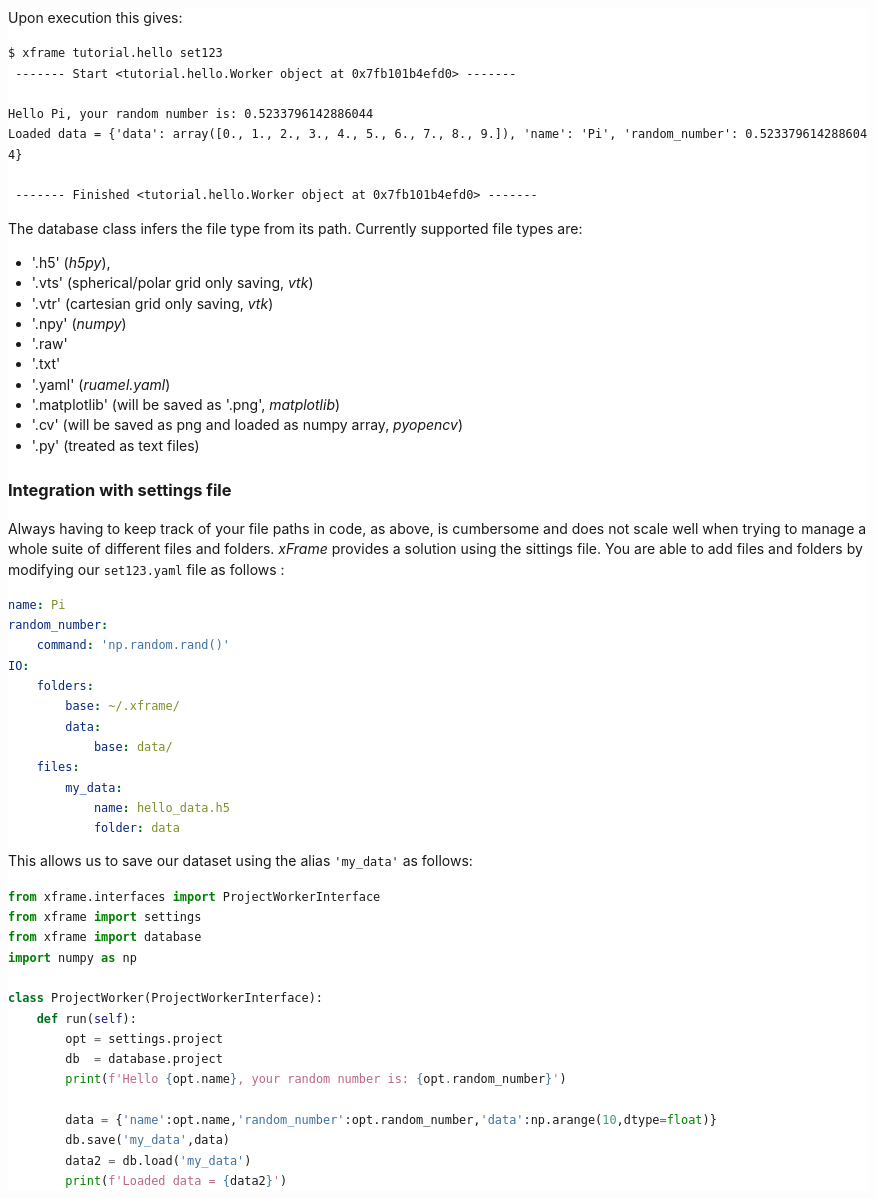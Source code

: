 Upon execution this gives:

```console
$ xframe tutorial.hello set123
 ------- Start <tutorial.hello.Worker object at 0x7fb101b4efd0> ------- 
 
Hello Pi, your random number is: 0.5233796142886044
Loaded data = {'data': array([0., 1., 2., 3., 4., 5., 6., 7., 8., 9.]), 'name': 'Pi', 'random_number': 0.5233796142886044}

 ------- Finished <tutorial.hello.Worker object at 0x7fb101b4efd0> -------
```	

The database class infers the file type from its path. Currently supported file types are:

 * '.h5' (*h5py*),
 * '.vts' (spherical/polar grid only saving, *vtk*)
 * '.vtr' (cartesian grid only saving, *vtk*)
 * '.npy' (*numpy*)
 * '.raw'
 * '.txt'
 * '.yaml' (*ruamel.yaml*)
 * '.matplotlib' (will be saved as '.png', *matplotlib*)
 * '.cv' (will be saved as png and loaded as numpy array, *pyopencv*)
 * '.py' (treated as text files)


### Integration with settings file

Always having to keep track of your file paths in code, as above, is cumbersome and does not scale well when trying to manage a whole suite of different files and folders.
*xFrame* provides a solution using the sittings file.  You are able to add files and folders by modifying  our `set123.yaml` file as follows :

```yaml linenums="1" 
name: Pi
random_number:
	command: 'np.random.rand()'
IO:
	folders:
		base: ~/.xframe/
		data:
			base: data/
	files:
		my_data:
			name: hello_data.h5
			folder: data				
```

This allows us to save our dataset using the alias `'my_data'` as follows:

```py linenums="1" 
from xframe.interfaces import ProjectWorkerInterface
from xframe import settings
from xframe import database	
import numpy as np

class ProjectWorker(ProjectWorkerInterface):
	def run(self):
		opt = settings.project
		db  = database.project
		print(f'Hello {opt.name}, your random number is: {opt.random_number}')	
		
		data = {'name':opt.name,'random_number':opt.random_number,'data':np.arange(10,dtype=float)}			
		db.save('my_data',data)
		data2 = db.load('my_data')
		print(f'Loaded data = {data2}')
```